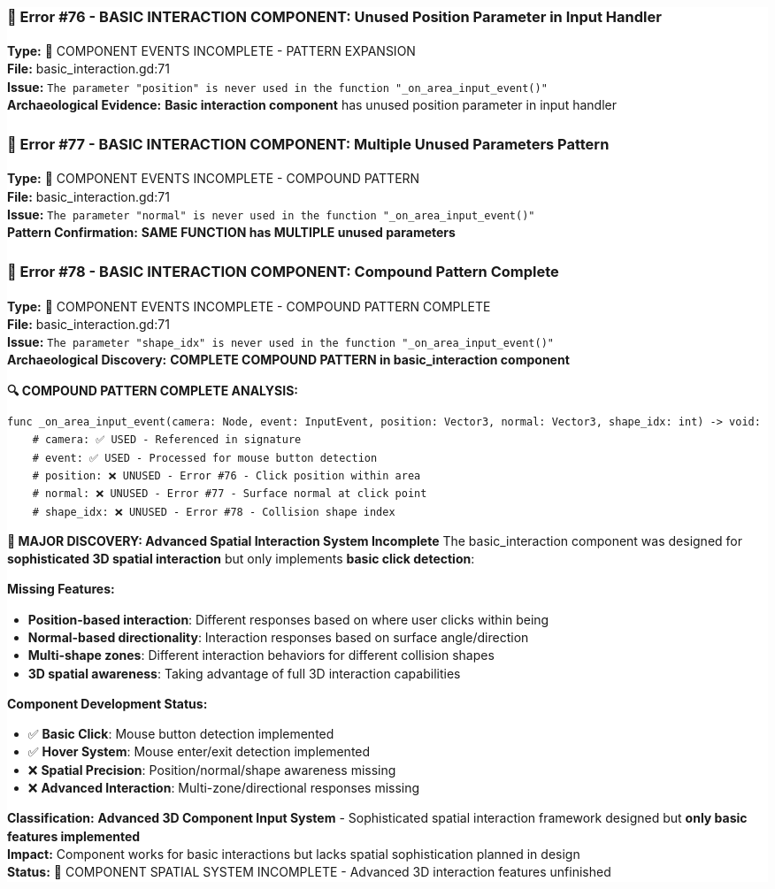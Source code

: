 ### 📡 Error #76 - BASIC INTERACTION COMPONENT: Unused Position Parameter in Input Handler
**Type:** 📡 COMPONENT EVENTS INCOMPLETE - PATTERN EXPANSION  
**File:** basic_interaction.gd:71  
**Issue:** `The parameter "position" is never used in the function "_on_area_input_event()"`  
**Archaeological Evidence:** **Basic interaction component** has unused position parameter in input handler  

### 📡 Error #77 - BASIC INTERACTION COMPONENT: Multiple Unused Parameters Pattern
**Type:** 📡 COMPONENT EVENTS INCOMPLETE - COMPOUND PATTERN  
**File:** basic_interaction.gd:71  
**Issue:** `The parameter "normal" is never used in the function "_on_area_input_event()"`  
**Pattern Confirmation:** **SAME FUNCTION has MULTIPLE unused parameters**

### 📡 Error #78 - BASIC INTERACTION COMPONENT: Compound Pattern Complete
**Type:** 📡 COMPONENT EVENTS INCOMPLETE - COMPOUND PATTERN COMPLETE  
**File:** basic_interaction.gd:71  
**Issue:** `The parameter "shape_idx" is never used in the function "_on_area_input_event()"`  
**Archaeological Discovery:** **COMPLETE COMPOUND PATTERN in basic_interaction component**

**🔍 COMPOUND PATTERN COMPLETE ANALYSIS:**
```gdscript
func _on_area_input_event(camera: Node, event: InputEvent, position: Vector3, normal: Vector3, shape_idx: int) -> void:
    # camera: ✅ USED - Referenced in signature  
    # event: ✅ USED - Processed for mouse button detection
    # position: ❌ UNUSED - Error #76 - Click position within area
    # normal: ❌ UNUSED - Error #77 - Surface normal at click point  
    # shape_idx: ❌ UNUSED - Error #78 - Collision shape index
```

**🎯 MAJOR DISCOVERY: Advanced Spatial Interaction System Incomplete**
The basic_interaction component was designed for **sophisticated 3D spatial interaction** but only implements **basic click detection**:

**Missing Features:**
- **Position-based interaction**: Different responses based on where user clicks within being
- **Normal-based directionality**: Interaction responses based on surface angle/direction
- **Multi-shape zones**: Different interaction behaviors for different collision shapes
- **3D spatial awareness**: Taking advantage of full 3D interaction capabilities

**Component Development Status:**
- ✅ **Basic Click**: Mouse button detection implemented
- ✅ **Hover System**: Mouse enter/exit detection implemented  
- ❌ **Spatial Precision**: Position/normal/shape awareness missing
- ❌ **Advanced Interaction**: Multi-zone/directional responses missing

**Classification:** **Advanced 3D Component Input System** - Sophisticated spatial interaction framework designed but **only basic features implemented**  
**Impact:** Component works for basic interactions but lacks spatial sophistication planned in design  
**Status:** 📡 COMPONENT SPATIAL SYSTEM INCOMPLETE - Advanced 3D interaction features unfinished
